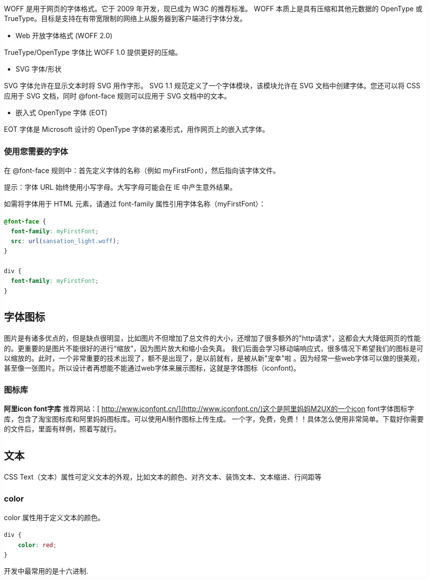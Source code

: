 WOFF 是用于网页的字体格式。它于 2009 年开发，现已成为 W3C 的推荐标准。 WOFF 本质上是具有压缩和其他元数据的 OpenType 或 TrueType。目标是支持在有带宽限制的网络上从服务器到客户端进行字体分发。

- Web 开放字体格式 (WOFF 2.0)

TrueType/OpenType 字体比 WOFF 1.0 提供更好的压缩。

- SVG 字体/形状

SVG 字体允许在显示文本时将 SVG 用作字形。 SVG 1.1 规范定义了一个字体模块，该模块允许在 SVG 文档中创建字体。您还可以将 CSS 应用于 SVG 文档，同时 @font-face 规则可以应用于 SVG 文档中的文本。

- 嵌入式 OpenType 字体 (EOT)

EOT 字体是 Microsoft 设计的 OpenType 字体的紧凑形式，用作网页上的嵌入式字体。
### 使用您需要的字体
在 @font-face 规则中：首先定义字体的名称（例如 myFirstFont），然后指向该字体文件。

提示：字体 URL 始终使用小写字母。大写字母可能会在 IE 中产生意外结果。

如需将字体用于 HTML 元素，请通过 font-family 属性引用字体名称（myFirstFont）：

```css
@font-face {
  font-family: myFirstFont;
  src: url(sansation_light.woff);
}

div {
  font-family: myFirstFont;
}
```



## 字体图标

图片是有诸多优点的，但是缺点很明显，比如图片不但增加了总文件的大小，还增加了很多额外的"http请求"，这都会大大降低网页的性能的。更重要的是图片不能很好的进行“缩放”，因为图片放大和缩小会失真。 我们后面会学习移动端响应式，很多情况下希望我们的图标是可以缩放的。此时，一个非常重要的技术出现了，额不是出现了，是以前就有，是被从新"宠幸"啦 。因为经常一些web字体可以做的很美观，甚至像一张图片。所以设计者再想能不能通过web字体来展示图标，这就是字体图标（iconfont)。

### 图标库

**阿里icon font字库**
推荐网站：[ http://www.iconfont.cn/](http://www.iconfont.cn/)这个是阿里妈妈M2UX的一个icon font字体图标字库，包含了淘宝图标库和阿里妈妈图标库。可以使用AI制作图标上传生成。 一个字，免费，免费！！具体怎么使用非常简单。下载好你需要的文件后，里面有样例，照着写就行。

## 文本

CSS Text（文本）属性可定义文本的外观，比如文本的颜色、对齐文本、装饰文本、文本缩进、行间距等

### color
color 属性用于定义文本的颜色。

```css
div { 
 	color: red;
}

```
开发中最常用的是十六进制.
